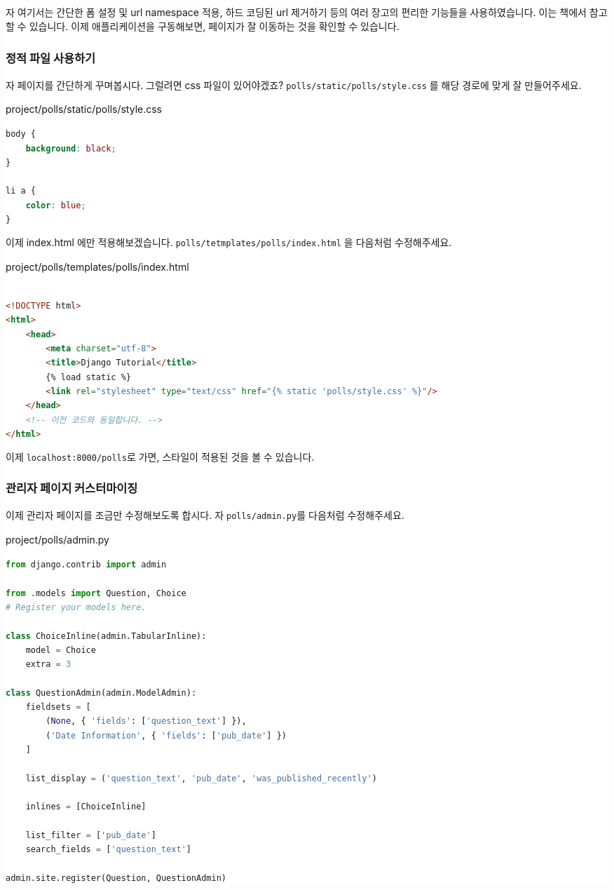 자 여기서는 간단한 폼 설정 및 url namespace 적용, 하드 코딩된 url 제거하기 등의 여러 장고의 편리한 기능들을 사용하였습니다. 이는 책에서 참고할 수 있습니다. 이제 애플리케이션을 구동해보면, 페이지가 잘 이동하는 것을 확인할 수 있습니다.

### 정적 파일 사용하기

자 페이지를 간단하게 꾸며봅시다. 그럴려면 css 파일이 있어야겠죠? `polls/static/polls/style.css` 를 해당 경로에 맞게 잘 만들어주세요.

project/polls/static/polls/style.css
```css
body {
    background: black;
}

li a {
    color: blue;
}
```

이제 index.html 에만 적용해보겠습니다. `polls/tetmplates/polls/index.html` 을 다음처럼 수정해주세요.

project/polls/templates/polls/index.html
```html

<!DOCTYPE html>
<html>
    <head>
        <meta charset="utf-8">
        <title>Django Tutorial</title>
        {% load static %}
        <link rel="stylesheet" type="text/css" href="{% static 'polls/style.css' %}"/>
    </head>
    <!-- 이전 코드와 동일합니다. -->
</html>
```

이제 `localhost:8000/polls`로 가면, 스타일이 적용된 것을 볼 수 있습니다.

### 관리자 페이지 커스터마이징

이제 관리자 페이지를 조금만 수정해보도록 합시다. 자 `polls/admin.py`를 다음처럼 수정해주세요.

project/polls/admin.py
```python
from django.contrib import admin

from .models import Question, Choice
# Register your models here.

class ChoiceInline(admin.TabularInline):
    model = Choice
    extra = 3

class QuestionAdmin(admin.ModelAdmin):
    fieldsets = [
        (None, { 'fields': ['question_text'] }),
        ('Date Information', { 'fields': ['pub_date'] })
    ]

    list_display = ('question_text', 'pub_date', 'was_published_recently')

    inlines = [ChoiceInline]

    list_filter = ['pub_date']
    search_fields = ['question_text']

admin.site.register(Question, QuestionAdmin)
```
